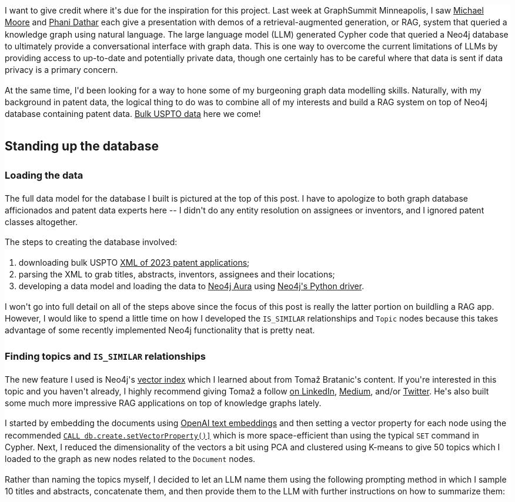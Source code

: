 I want to give credit where it's due for the inspiration for this project.  Last week at GraphSummit Minneapolis, I saw [Michael Moore](https://www.linkedin.com/in/michaeldmoore) and [Phani Dathar](https://www.linkedin.com/in/gopi-dathar) each give a presentation with demos of a retrieval-augmented generation, or RAG, system that queried a knowledge graph using natural language.  The large language model (LLM) generated Cypher code that queried a Neo4j database to ultimately provide a conversational interface with graph data. This is one way to overcome the current limitations of LLMs by providing access to up-to-date and potentially private data, though one certainly has to be careful where that data is sent if data privacy is a primary concern.  

At the same time, I'd been looking for a way to hone some of my burgeoning graph data modelling skills.  Naturally, with my background in patent data, the logical thing to do was to combine all of my interests and build a RAG system on top of Neo4j database containing patent data.  [Bulk USPTO data](https://www.uspto.gov/learning-and-resources/bulk-data-products) here we come!

## Standing up the database

### Loading the data
The full data model for the database I built is pictured at the top of this post. I have to apologize to both graph database afficionados and patent data experts here -- I didn't do any entity resolution on assignees or inventors, and I ignored patent classes altogether.  

The steps to creating the database involved:

1) downloading bulk USPTO [XML of 2023 patent applications](https://bulkdata.uspto.gov/data/patent/application/redbook/bibliographic/2023/);
2) parsing the XML to grab titles, abstracts, inventors, assignees and their locations;
3) developing a data model and loading the data to [Neo4j Aura](https://neo4j.com/cloud/platform/aura-graph-database/) using [Neo4j's Python driver](https://neo4j.com/docs/python-manual/current/).

 I won't go into full detail on all of the steps above since the focus of this post is really the latter portion on buildling a RAG app.  However, I would like to spend a little time on how I developed the `IS_SIMILAR` relationships and `Topic` nodes because this takes advantage of some recently implemented Neo4j functionality that is pretty neat.

### Finding topics and `IS_SIMILAR` relationships
The new feature I used is Neo4j's [vector index](https://neo4j.com/docs/cypher-manual/current/indexes-for-vector-search/) which I learned about from Tomaž Bratanic's content.  If you're interested in this topic and you haven't already, I highly recommend giving Tomaž a follow [on LinkedIn](https://si.linkedin.com/in/tomaz-bratanic-a58891127), [Medium](https://bratanic-tomaz.medium.com/), and/or [Twitter](https://twitter.com/tb_tomaz).  He's also built some much more impressive RAG applications on top of knowledge graphs lately.

I started by embedding the documents using [OpenAI text embeddings](https://platform.openai.com/docs/guides/embeddings/what-are-embeddings) and then setting a vector property for each node using the recommended [`CALL db.create.setVectorProperty()]`](https://neo4j.com/docs/operations-manual/5/reference/procedures/#procedure_db_create_setVectorProperty) which is more space-efficient than using the typical `SET` command in Cypher. Next, I reduced the dimensionality of the vectors a bit using PCA and clustered using K-means to give 50 topics which I loaded to the graph as new nodes related to the `Document` nodes.

Rather than naming the topics myself, I decided to let an LLM name them using the following prompting method in which I sample 10 titles and abstracts, concatenate them, and then provide them to the LLM with further instructions on how to summarize them:
